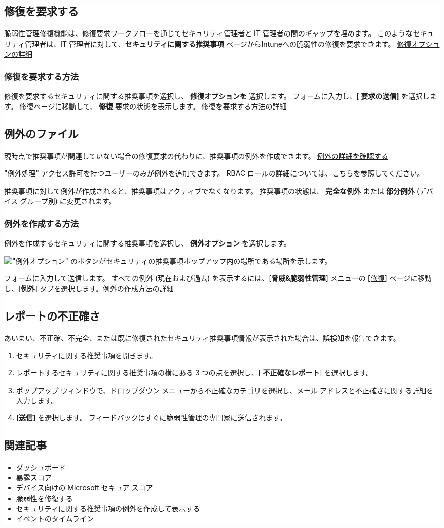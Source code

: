 ## <a name="request-remediation"></a>修復を要求する

脆弱性管理修復機能は、修復要求ワークフローを通じてセキュリティ管理者と IT 管理者の間のギャップを埋めます。 このようなセキュリティ管理者は、IT 管理者に対して、**セキュリティに関する推奨事項** ページからIntuneへの脆弱性の修復を要求できます。 [修復オプションの詳細](tvm-remediation.md)

### <a name="how-to-request-remediation"></a>修復を要求する方法

修復を要求するセキュリティに関する推奨事項を選択し、 **修復オプションを** 選択します。 フォームに入力し、[ **要求の送信]** を選択します。 修復ページに移動して、 [**修復**](tvm-remediation.md) 要求の状態を表示します。 [修復を要求する方法の詳細](tvm-remediation.md#request-remediation)

## <a name="file-for-exception"></a>例外のファイル

現時点で推奨事項が関連していない場合の修復要求の代わりに、推奨事項の例外を作成できます。 [例外の詳細を確認する](tvm-exception.md)

"例外処理" アクセス許可を持つユーザーのみが例外を追加できます。 [RBAC ロールの詳細については、こちらを参照してください](../defender-endpoint/user-roles.md)。

推奨事項に対して例外が作成されると、推奨事項はアクティブでなくなります。 推奨事項の状態は、 **完全な例外** または **部分例外** (デバイス グループ別) に変更されます。

### <a name="how-to-create-an-exception"></a>例外を作成する方法

例外を作成するセキュリティに関する推奨事項を選択し、 **例外オプション** を選択します。

!["例外オプション" のボタンがセキュリティの推奨事項ポップアップ内の場所である場所を示します。](../../media/defender-vulnerability-management/tvm-exception-options.png)

フォームに入力して送信します。 すべての例外 (現在および過去) を表示するには、[**脅威&脆弱性管理**] メニューの [[修復](tvm-remediation.md)] ページに移動し、[**例外**] タブを選択します。[例外の作成方法の詳細](tvm-exception.md#create-an-exception)

## <a name="report-inaccuracy"></a>レポートの不正確さ

あいまい、不正確、不完全、または既に修復されたセキュリティ推奨事項情報が表示された場合は、誤検知を報告できます。

1. セキュリティに関する推奨事項を開きます。

2. レポートするセキュリティに関する推奨事項の横にある 3 つの点を選択し、[ **不正確なレポート**] を選択します。

3. ポップアップ ウィンドウで、ドロップダウン メニューから不正確なカテゴリを選択し、メール アドレスと不正確さに関する詳細を入力します。

4. **[送信]** を選択します。 フィードバックはすぐに脆弱性管理の専門家に送信されます。

## <a name="related-articles"></a>関連記事

- [ダッシュボード](tvm-dashboard-insights.md)
- [暴露スコア](tvm-exposure-score.md)
- [デバイス向けの Microsoft セキュア スコア](tvm-microsoft-secure-score-devices.md)
- [脆弱性を修復する](tvm-remediation.md)
- [セキュリティに関する推奨事項の例外を作成して表示する](tvm-exception.md)
- [イベントのタイムライン](threat-and-vuln-mgt-event-timeline.md)
